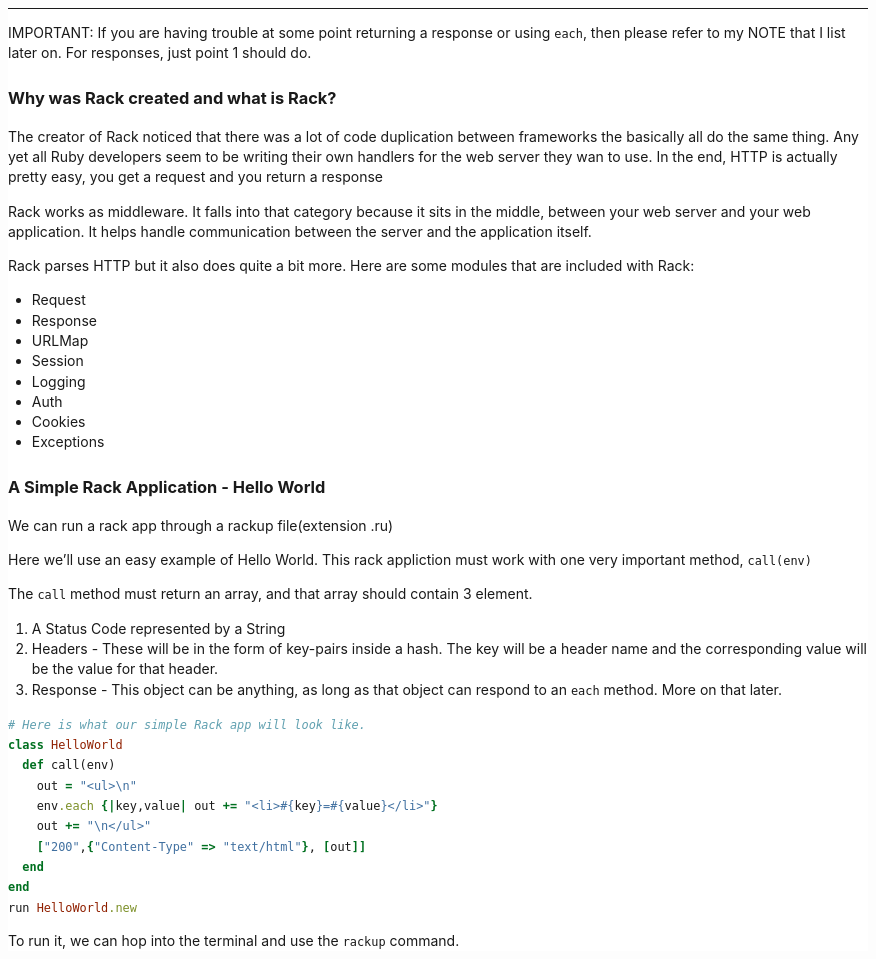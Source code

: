-----

IMPORTANT: If you are having trouble at some point returning a response or using `each`, then please refer to my NOTE that I list later on. For responses, just point 1 should do.

<h3 id="introduction"> Why was Rack created and what is Rack?</h3>

The creator of Rack noticed that there was a lot of code duplication between frameworks the basically all do the same thing. Any yet all Ruby developers seem to be writing their own handlers for the web server they wan to use. In the end, HTTP is actually pretty easy, you get a request and you return a response

Rack works as middleware. It falls into that category because it sits in the middle, between your web server and your web application. It helps handle communication between the server and the application itself.

Rack parses HTTP but it also does quite a bit more. Here are some modules that are included with Rack:

- Request
- Response
- URLMap
- Session
- Logging
- Auth
- Cookies
- Exceptions

<h3 id="hello_world"> A Simple Rack Application - Hello World</h3>

We can run a rack app through a rackup file(extension .ru)

Here we’ll use an easy example of Hello World. This rack appliction must work with one very important method, `call(env)`

The `call` method must return an array, and that array should contain 3 element.

1. A Status Code represented by a String
2. Headers - These will be in the form of key-pairs inside a hash.  The key will be a header name and the corresponding value will be the value for that header.
3. Response - This object can be anything, as long as that object can respond to an `each` method. More on that later.

```ruby
# Here is what our simple Rack app will look like.
class HelloWorld
  def call(env)
    out = "<ul>\n"
    env.each {|key,value| out += "<li>#{key}=#{value}</li>"}
    out += "\n</ul>"
    ["200",{"Content-Type" => "text/html"}, [out]]
  end
end
run HelloWorld.new
```

To run it, we can hop into the terminal and use the `rackup` command.

